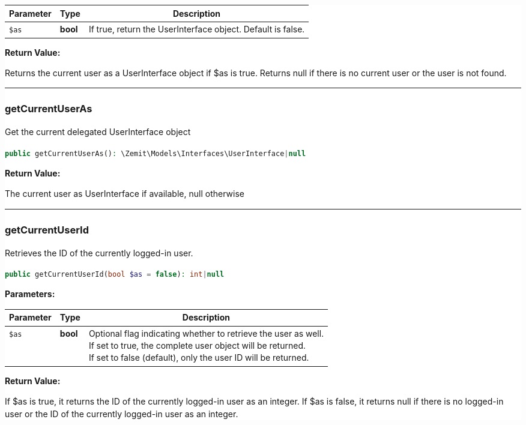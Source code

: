| Parameter | Type | Description |
|-----------|------|-------------|
| `$as` | **bool** | If true, return the UserInterface object. Default is false. |


**Return Value:**

Returns the current user as a UserInterface object if $as is true.
Returns null if there is no current user or the user is not found.




***

### getCurrentUserAs

Get the current delegated UserInterface object

```php
public getCurrentUserAs(): \Zemit\Models\Interfaces\UserInterface|null
```









**Return Value:**

The current user as UserInterface if available, null otherwise




***

### getCurrentUserId

Retrieves the ID of the currently logged-in user.

```php
public getCurrentUserId(bool $as = false): int|null
```








**Parameters:**

| Parameter | Type | Description |
|-----------|------|-------------|
| `$as` | **bool** | Optional flag indicating whether to retrieve the user as well.<br />If set to true, the complete user object will be returned.<br />If set to false (default), only the user ID will be returned. |


**Return Value:**

If $as is true, it returns the ID of the currently logged-in user as an integer.
If $as is false, it returns null if there is no logged-in user or
the ID of the currently logged-in user as an integer.
